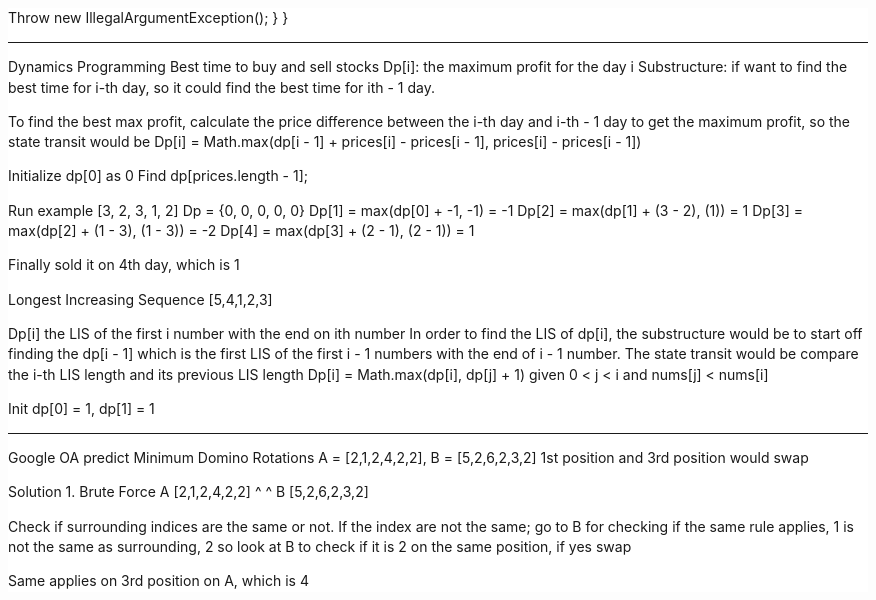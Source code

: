 Throw new IllegalArgumentException();
}
}

----------------------------------------------------------------------
Dynamics Programming
Best time to buy and sell stocks
Dp[i]: the maximum profit for the day i 
Substructure: if want to find the best time for i-th day, so it could find the best time for ith - 1 day. 

To find the best max profit, calculate the price difference between the i-th day and i-th - 1 day to get the maximum profit, so the state transit would be 
Dp[i] = Math.max(dp[i - 1] + prices[i] - prices[i - 1], prices[i] - prices[i - 1])

Initialize dp[0] as 0
Find dp[prices.length - 1];

Run example 
[3, 2, 3, 1, 2]
Dp = {0, 0, 0, 0, 0}
Dp[1] = max(dp[0] + -1, -1) = -1
Dp[2] = max(dp[1] + (3 - 2), (1)) = 1
Dp[3] = max(dp[2] + (1 - 3), (1 - 3)) = -2
Dp[4] = max(dp[3] + (2 - 1), (2 - 1)) = 1

Finally sold it on 4th day, which is 1

Longest Increasing Sequence
[5,4,1,2,3]

Dp[i] the LIS of the first i number with the end on ith number
In order to find the LIS of dp[i], the substructure would be to start off finding the dp[i - 1] which is the first LIS of the first i - 1 numbers with the end of i - 1 number. The state transit would be compare the i-th LIS length and its previous LIS length
Dp[i] = Math.max(dp[i], dp[j] + 1) given 0 < j < i and nums[j] < nums[i]

Init dp[0] = 1, dp[1] = 1

-----------------------------------------------------------------------------

Google OA predict
Minimum Domino Rotations
A = [2,1,2,4,2,2], B = [5,2,6,2,3,2]
1st position and 3rd position would swap

Solution 1. Brute Force
A [2,1,2,4,2,2]
     ^   ^
B [5,2,6,2,3,2]

Check if surrounding indices are the same or not. If the index are not the same; go to B for checking if the same rule applies, 
1 is not the same as surrounding, 2 so look at B to check if it is 2 on the same position, if yes swap

Same applies on 3rd position on A, which is 4
